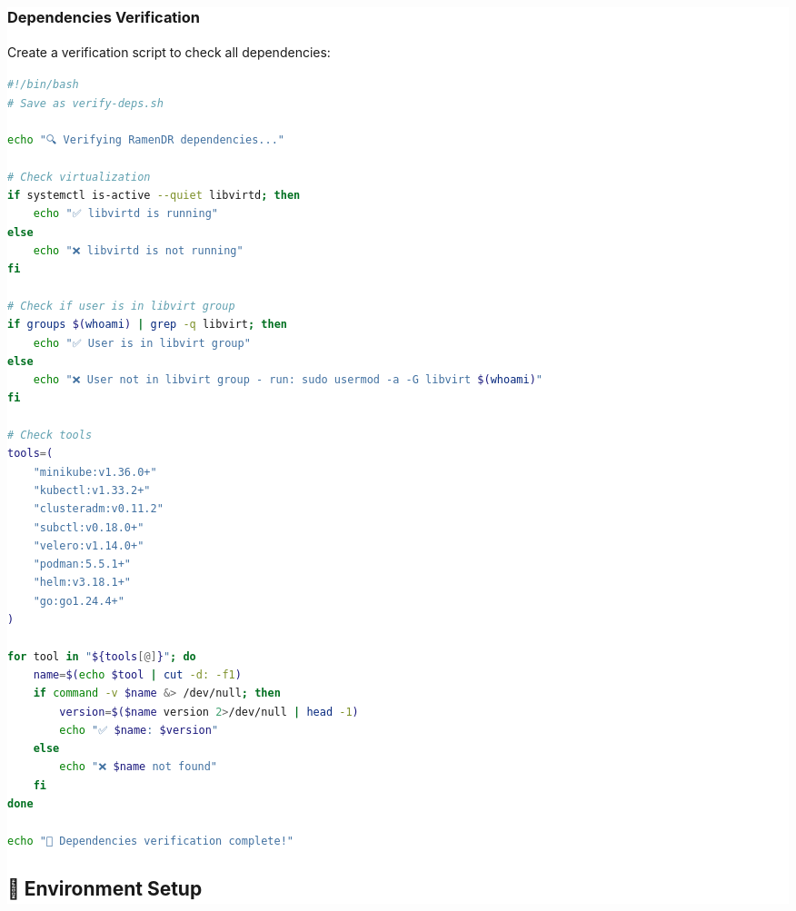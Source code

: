 
### Dependencies Verification

Create a verification script to check all dependencies:

```bash
#!/bin/bash
# Save as verify-deps.sh

echo "🔍 Verifying RamenDR dependencies..."

# Check virtualization
if systemctl is-active --quiet libvirtd; then
    echo "✅ libvirtd is running"
else
    echo "❌ libvirtd is not running"
fi

# Check if user is in libvirt group
if groups $(whoami) | grep -q libvirt; then
    echo "✅ User is in libvirt group"
else
    echo "❌ User not in libvirt group - run: sudo usermod -a -G libvirt $(whoami)"
fi

# Check tools
tools=(
    "minikube:v1.36.0+"
    "kubectl:v1.33.2+"
    "clusteradm:v0.11.2"
    "subctl:v0.18.0+"
    "velero:v1.14.0+"
    "podman:5.5.1+"
    "helm:v3.18.1+"
    "go:go1.24.4+"
)

for tool in "${tools[@]}"; do
    name=$(echo $tool | cut -d: -f1)
    if command -v $name &> /dev/null; then
        version=$($name version 2>/dev/null | head -1)
        echo "✅ $name: $version"
    else
        echo "❌ $name not found"
    fi
done

echo "🎯 Dependencies verification complete!"
```

## 🚀 Environment Setup

